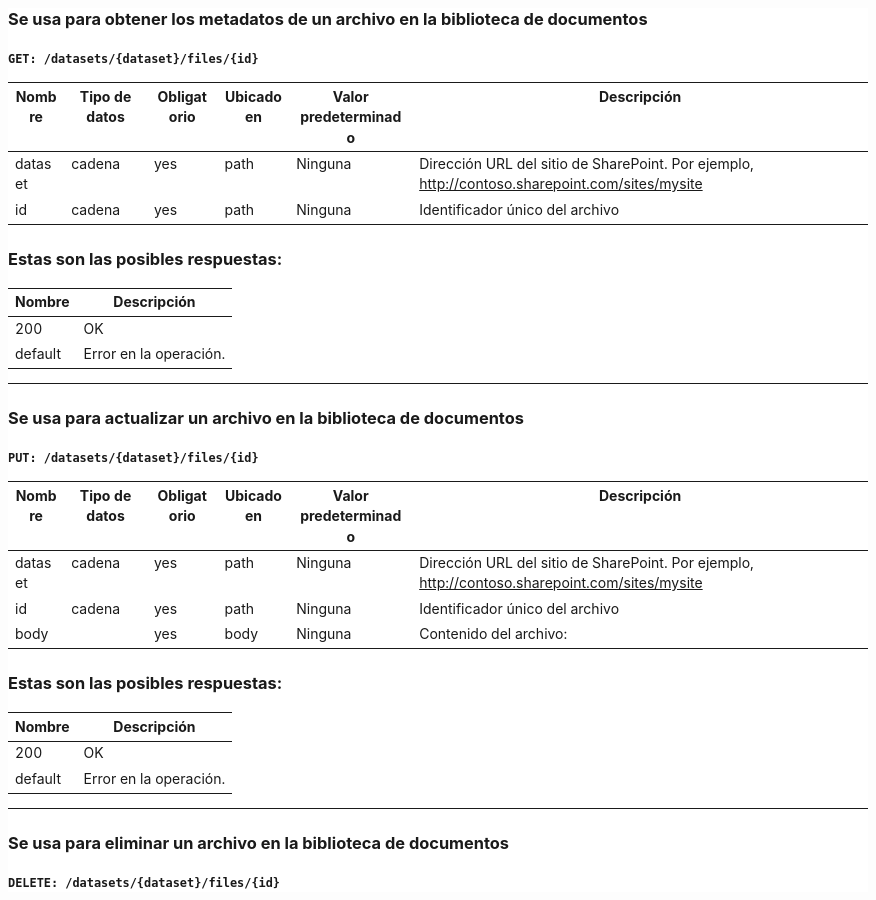 
### Se usa para obtener los metadatos de un archivo en la biblioteca de documentos
**```GET: /datasets/{dataset}/files/{id}```**



| Nombre| Tipo de datos|Obligatorio|Ubicado en|Valor predeterminado|Descripción|
| ---|---|---|---|---|---|
|dataset|cadena|yes|path|Ninguna|Dirección URL del sitio de SharePoint. Por ejemplo, http://contoso.sharepoint.com/sites/mysite|
|id|cadena|yes|path|Ninguna|Identificador único del archivo|


### Estas son las posibles respuestas:

|Nombre|Descripción|
|---|---|
|200|OK|
|default|Error en la operación.|
------



### Se usa para actualizar un archivo en la biblioteca de documentos
**```PUT: /datasets/{dataset}/files/{id}```**



| Nombre| Tipo de datos|Obligatorio|Ubicado en|Valor predeterminado|Descripción|
| ---|---|---|---|---|---|
|dataset|cadena|yes|path|Ninguna|Dirección URL del sitio de SharePoint. Por ejemplo, http://contoso.sharepoint.com/sites/mysite|
|id|cadena|yes|path|Ninguna|Identificador único del archivo|
|body| |yes|body|Ninguna|Contenido del archivo:|


### Estas son las posibles respuestas:

|Nombre|Descripción|
|---|---|
|200|OK|
|default|Error en la operación.|
------



### Se usa para eliminar un archivo en la biblioteca de documentos
**```DELETE: /datasets/{dataset}/files/{id}```**
